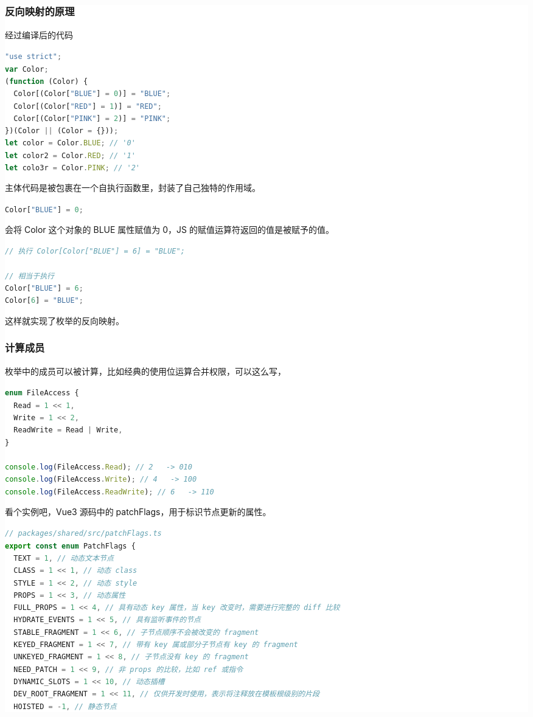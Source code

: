### **反向映射的原理**

经过编译后的代码

```js
"use strict";
var Color;
(function (Color) {
  Color[(Color["BLUE"] = 0)] = "BLUE";
  Color[(Color["RED"] = 1)] = "RED";
  Color[(Color["PINK"] = 2)] = "PINK";
})(Color || (Color = {}));
let color = Color.BLUE; // '0'
let color2 = Color.RED; // '1'
let colo3r = Color.PINK; // '2'
```

主体代码是被包裹在一个自执行函数里，封装了自己独特的作用域。

```js
Color["BLUE"] = 0;
```

会将 Color 这个对象的 BLUE 属性赋值为 0，JS 的赋值运算符返回的值是被赋予的值。

```js
// 执行 Color[Color["BLUE"] = 6] = "BLUE";

// 相当于执行
Color["BLUE"] = 6;
Color[6] = "BLUE";
```

这样就实现了枚举的反向映射。

### **计算成员**

枚举中的成员可以被计算，比如经典的使用位运算合并权限，可以这么写，

```ts
enum FileAccess {
  Read = 1 << 1,
  Write = 1 << 2,
  ReadWrite = Read | Write,
}

console.log(FileAccess.Read); // 2   -> 010
console.log(FileAccess.Write); // 4   -> 100
console.log(FileAccess.ReadWrite); // 6   -> 110
```

看个实例吧，Vue3 源码中的 patchFlags，用于标识节点更新的属性。

```ts
// packages/shared/src/patchFlags.ts
export const enum PatchFlags {
  TEXT = 1, // 动态文本节点
  CLASS = 1 << 1, // 动态 class
  STYLE = 1 << 2, // 动态 style
  PROPS = 1 << 3, // 动态属性
  FULL_PROPS = 1 << 4, // 具有动态 key 属性，当 key 改变时，需要进行完整的 diff 比较
  HYDRATE_EVENTS = 1 << 5, // 具有监听事件的节点
  STABLE_FRAGMENT = 1 << 6, // 子节点顺序不会被改变的 fragment
  KEYED_FRAGMENT = 1 << 7, // 带有 key 属或部分子节点有 key 的 fragment
  UNKEYED_FRAGMENT = 1 << 8, // 子节点没有 key 的 fragment
  NEED_PATCH = 1 << 9, // 非 props 的比较，比如 ref 或指令
  DYNAMIC_SLOTS = 1 << 10, // 动态插槽
  DEV_ROOT_FRAGMENT = 1 << 11, // 仅供开发时使用，表示将注释放在模板根级别的片段
  HOISTED = -1, // 静态节点
```

  [propName: string]: any;
  [p in Person]: string;
  [P in K]: T[P];
  [P in K]: T;
